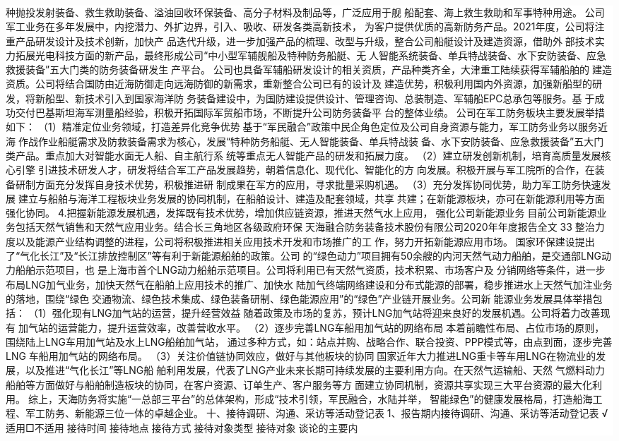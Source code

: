 种抛投发射装备、救生救助装备、溢油回收环保装备、高分子材料及制品等，广泛应用于舰
船配套、海上救生救助和军事特种用途。
公司军工业务在多年发展中，内挖潜力、外扩边界，引入、吸收、研发各类高新技术，
为客户提供优质的高新防务产品。2021年度，公司将注重产品研发设计及技术创新，加快产
品迭代升级，进一步加强产品的梳理、改型与升级，整合公司船艇设计及建造资源，借助外
部技术实力拓展光电科技方面的新产品，最终形成公司“中小型军辅舰船及特种防务船艇、无
人智能系统装备、单兵特战装备、水下安防装备、应急救援装备”五大门类的防务装备研发生
产平台。
公司也具备军辅船研发设计的相关资质，产品种类齐全，大津重工陆续获得军辅船舶的
建造资质。公司将结合国防由近海防御走向远海防御的新需求，重新整合公司已有的设计及
建造优势，积极利用国内外资源，加强新船型的研发，将新船型、新技术引入到国家海洋防
务装备建设中，为国防建设提供设计、管理咨询、总装制造、军辅船EPC总承包等服务。基
于成功交付巴基斯坦海军测量船经验，积极开拓国际军贸船市场，不断提升公司防务装备平
台的整体业绩。
公司在军工防务板块主要发展举措如下：
（1）精准定位业务领域，打造差异化竞争优势
基于“军民融合”政策中民企角色定位及公司自身资源与能力，军工防务业务以服务近海
作战作业船艇需求及防救装备需求为核心，发展“特种防务船艇、无人智能装备、单兵特战装
备、水下安防装备、应急救援装备”五大门类产品。重点加大对智能水面无人船、自主航行系
统等重点无人智能产品的研发和拓展力度。
（2）建立研发创新机制，培育高质量发展核心引擎
引进技术研发人才，研发将结合军工产品发展趋势，朝着信息化、现代化、智能化的方
向发展。积极开展与军工院所的合作，在装备研制方面充分发挥自身技术优势，积极推进研
制成果在军方的应用，寻求批量采购机遇。
（3）充分发挥协同优势，助力军工防务快速发展
建立与船舶与海洋工程板块业务发展的协同机制，在船舶设计、建造及配套领域，共享
共建；在新能源板块，亦可在新能源利用等方面强化协同。
4.把握新能源发展机遇，发挥既有技术优势，增加供应链资源，推进天然气水上应用，
强化公司新能源业务
目前公司新能源业务包括天然气销售和天然气应用业务。结合长三角地区各级政府环保
天海融合防务装备技术股份有限公司2020年年度报告全文
33
整治力度以及能源产业结构调整的进程，公司将积极推进相关应用技术开发和市场推广的工
作，努力开拓新能源应用市场。
国家环保建设提出了“气化长江”及“长江排放控制区”等有利于新能源船舶的政策。公司
的“绿色动力”项目拥有50余艘的内河天然气动力船舶，是交通部LNG动力船舶示范项目，也
是上海市首个LNG动力船舶示范项目。公司将利用已有天然气资质，技术积累、市场客户及
分销网络等条件，进一步布局LNG加气业务，加快天然气在船舶上应用技术的推广、加快水
陆加气终端网络建设和分布式能源的部署，稳步推进水上天然气加注业务的落地，围绕“绿色
交通物流、绿色技术集成、绿色装备研制、绿色能源应用”的“绿色”产业链开展业务。公司新
能源业务发展具体举措包括：
（1）强化现有LNG加气站的运营，提升经营效益
随着政策及市场的复苏，预计LNG加气站将迎来良好的发展机遇。公司将着力改善现有
加气站的运营能力，提升运营效率，改善营收水平。
（2）逐步完善LNG车船用加气站的网络布局
本着前瞻性布局、占位市场的原则，围绕陆上LNG车用加气站及水上LNG船舶加气站，
通过多种方式，如：站点并购、战略合作、联合投资、PPP模式等，由点到面，逐步完善LNG
车船用加气站的网络布局。
（3）关注价值链协同效应，做好与其他板块的协同
国家近年大力推进LNG重卡等车用LNG在物流业的发展，以及推进“气化长江”等LNG船
舶利用发展，代表了LNG产业未来长期可持续发展的主要利用方向。在天然气运输船、天然
气燃料动力船舶等方面做好与船舶制造板块的协同，在客户资源、订单生产、客户服务等方
面建立协同机制，资源共享实现三大平台资源的最大化利用。
综上，天海防务将实施“一总部三平台”的总体架构，形成“技术引领，军民融合，水陆并举，
智能绿色”的健康发展格局，打造船海工程、军工防务、新能源三位一体的卓越企业。
十、接待调研、沟通、采访等活动登记表
1、报告期内接待调研、沟通、采访等活动登记表
√适用□不适用
接待时间
接待地点
接待方式
接待对象类型
接待对象
谈论的主要内